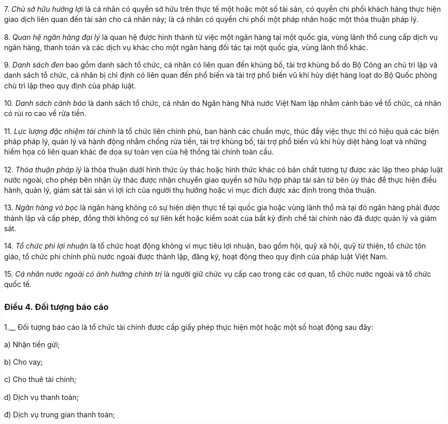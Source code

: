 7\. _Chủ sở hữu hưởng lợi_ là cá nhân có quyền sở hữu trên thực tế một hoặc
một số tài sản, có quyền chi phối khách hàng thực hiện giao dịch liên quan đến
tài sản cho cá nhân này; là cá nhân có quyền chi phối một pháp nhân hoặc một
thỏa thuận pháp lý.

8\. _Quan hệ ngân hàng đại lý_ là quan hệ được hình thành từ việc một ngân
hàng tại một quốc gia, vùng lãnh thổ cung cấp dịch vụ ngân hàng, thanh toán và
các dịch vụ khác cho một ngân hàng đối tác tại một quốc gia, vùng lãnh thổ
khác.

9\. _Danh sách đen_ bao gồm danh sách tổ chức, cá nhân có liên quan đến khủng
bố, tài trợ khủng bố do Bộ Công an chủ trì lập và danh sách tổ chức, cá nhân
bị chỉ định có liên quan đến phổ biến và tài trợ phổ biến vũ khí hủy diệt hàng
loạt do Bộ Quốc phòng chủ trì lập theo quy định của pháp luật.

10\. _Danh sách cảnh báo_ là danh sách tổ chức, cá nhân do Ngân hàng Nhà nước
Việt Nam lập nhằm cảnh báo về tổ chức, cá nhân có rủi ro cao về rửa tiền.

11\. _Lực lượng đặc nhiệm tài chính_ là tổ chức liên chính phủ, ban hành các
chuẩn mực, thúc đẩy việc thực thi có hiệu quả các biện pháp pháp lý, quản lý
và hành động nhằm chống rửa tiền, tài trợ khủng bố, tài trợ phổ biến vũ khí
hủy diệt hàng loạt và những hiểm họa có liên quan khác đe dọa sự toàn vẹn của
hệ thống tài chính toàn cầu.

12\. _Thỏa thuận pháp lý_ là thỏa thuận dưới hình thức ủy thác hoặc hình thức
khác có bản chất tương tự được xác lập theo pháp luật nước ngoài, cho phép bên
nhận ủy thác được nhận chuyển giao quyền sở hữu hợp pháp tài sản từ bên ủy
thác để thực hiện điều hành, quản lý, giám sát tài sản vì lợi ích của người
thụ hưởng hoặc vì mục đích được xác định trong thỏa thuận.

13\. _Ngân hàng vỏ bọc_ là ngân hàng không có sự hiện diện thực tế tại quốc
gia hoặc vùng lãnh thổ mà tại đó ngân hàng phải được thành lập và cấp phép,
đồng thời không có sự liên kết hoặc kiểm soát của bất kỳ định chế tài chính
nào đã được quản lý và giám sát.

14\. _Tổ chức phi lợi nhuận_ là tổ chức hoạt động không vì mục tiêu lợi nhuận,
bao gồm hội, quỹ xã hội, quỹ từ thiện, tổ chức tôn giáo, tổ chức phi chính phủ
nước ngoài được thành lập, đăng ký, hoạt động theo quy định của pháp luật Việt
Nam.

15\. _Cá nhân nước ngoài có ảnh hưởng chính trị_ là người giữ chức vụ cấp cao
trong các cơ quan, tổ chức nước ngoài và tổ chức quốc tế.

### Điều 4\. Đối tượng báo cáo

1.__ Đối tượng báo cáo là tổ chức tài chính được cấp giấy phép thực hiện một
hoặc một số hoạt động sau đây:

a) Nhận tiền gửi;

b) Cho vay;

c) Cho thuê tài chính;

d) Dịch vụ thanh toán;

đ) Dịch vụ trung gian thanh toán;
